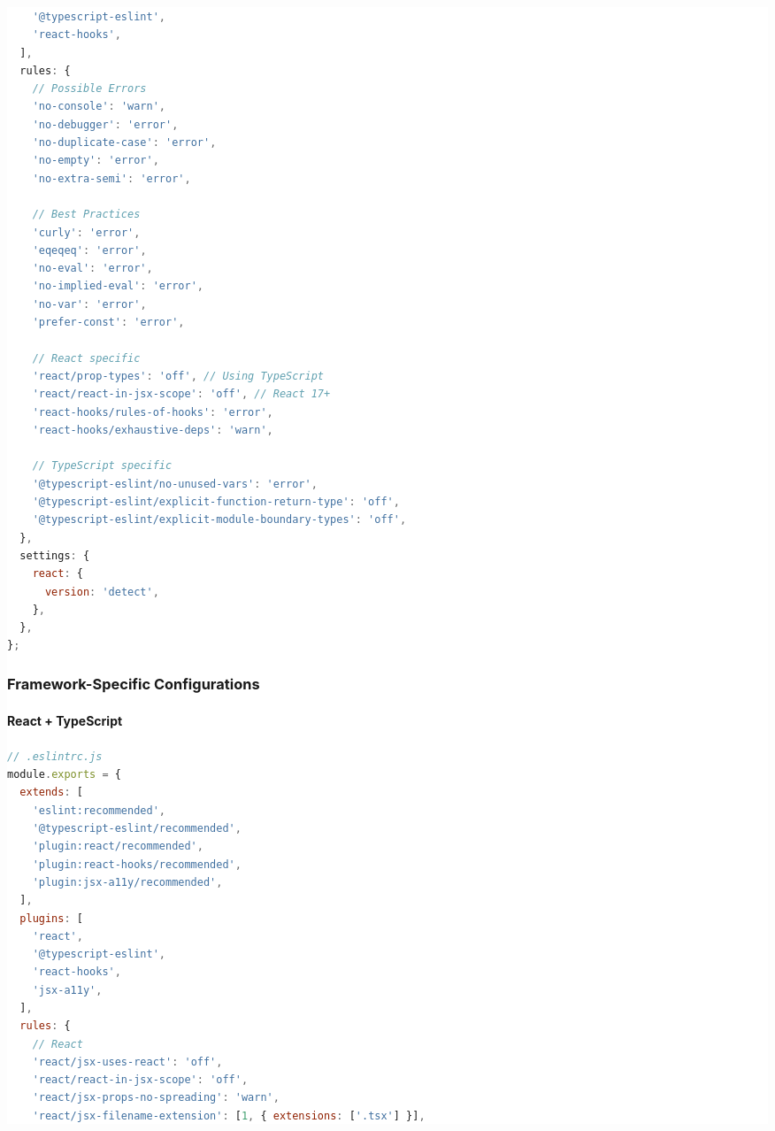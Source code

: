```javascript
    '@typescript-eslint',
    'react-hooks',
  ],
  rules: {
    // Possible Errors
    'no-console': 'warn',
    'no-debugger': 'error',
    'no-duplicate-case': 'error',
    'no-empty': 'error',
    'no-extra-semi': 'error',
    
    // Best Practices
    'curly': 'error',
    'eqeqeq': 'error',
    'no-eval': 'error',
    'no-implied-eval': 'error',
    'no-var': 'error',
    'prefer-const': 'error',
    
    // React specific
    'react/prop-types': 'off', // Using TypeScript
    'react/react-in-jsx-scope': 'off', // React 17+
    'react-hooks/rules-of-hooks': 'error',
    'react-hooks/exhaustive-deps': 'warn',
    
    // TypeScript specific
    '@typescript-eslint/no-unused-vars': 'error',
    '@typescript-eslint/explicit-function-return-type': 'off',
    '@typescript-eslint/explicit-module-boundary-types': 'off',
  },
  settings: {
    react: {
      version: 'detect',
    },
  },
};
```

### Framework-Specific Configurations

#### React + TypeScript
```javascript
// .eslintrc.js
module.exports = {
  extends: [
    'eslint:recommended',
    '@typescript-eslint/recommended',
    'plugin:react/recommended',
    'plugin:react-hooks/recommended',
    'plugin:jsx-a11y/recommended',
  ],
  plugins: [
    'react',
    '@typescript-eslint',
    'react-hooks',
    'jsx-a11y',
  ],
  rules: {
    // React
    'react/jsx-uses-react': 'off',
    'react/react-in-jsx-scope': 'off',
    'react/jsx-props-no-spreading': 'warn',
    'react/jsx-filename-extension': [1, { extensions: ['.tsx'] }],
```